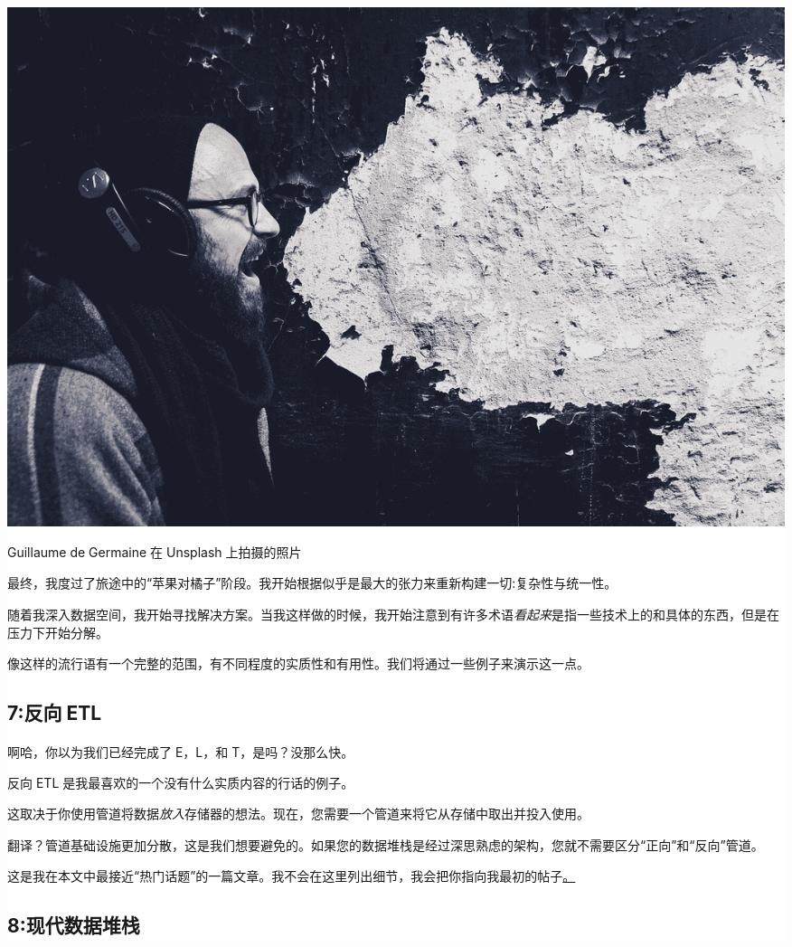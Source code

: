 ![](img/13502051ee63c8f8cc778ab041729878.png)

Guillaume de Germaine 在 Unsplash 上拍摄的照片

最终，我度过了旅途中的“苹果对橘子”阶段。我开始根据似乎是最大的张力来重新构建一切:复杂性与统一性。

随着我深入数据空间，我开始寻找解决方案。当我这样做的时候，我开始注意到有许多术语*看起来*是指一些技术上的和具体的东西，但是在压力下开始分解。

像这样的流行语有一个完整的范围，有不同程度的实质性和有用性。我们将通过一些例子来演示这一点。

## 7:反向 ETL

啊哈，你以为我们已经完成了 E，L，和 T，是吗？没那么快。

反向 ETL 是我最喜欢的一个没有什么实质内容的行话的例子。

这取决于你使用管道将数据*放入*存储器的想法。现在，您需要一个管道来将它从存储中取出并投入使用。

翻译？管道基础设施更加分散，这是我们想要避免的。如果您的数据堆栈是经过深思熟虑的架构，您就不需要区分“正向”和“反向”管道。

这是我在本文中最接近“热门话题”的一篇文章。我不会在这里列出细节，我会把你指向我最初的帖子[。](https://www.estuary.dev/why-you-dont-actually-need-a-reverse-etl-platform/)

## 8:现代数据堆栈
